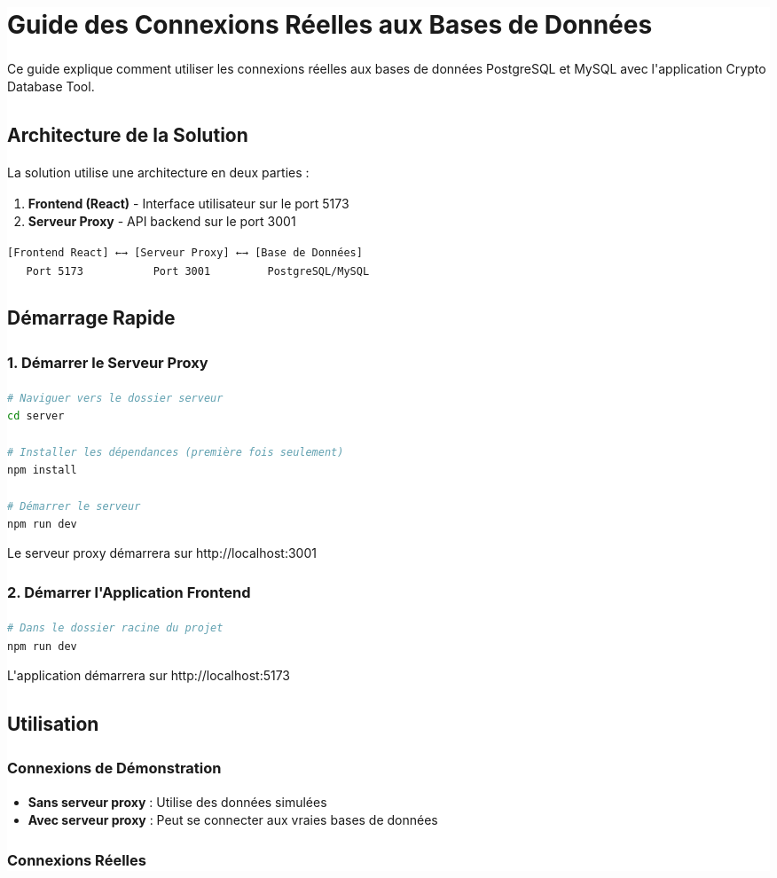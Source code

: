 # Guide des Connexions Réelles aux Bases de Données

Ce guide explique comment utiliser les connexions réelles aux bases de données PostgreSQL et MySQL avec l'application Crypto Database Tool.

## Architecture de la Solution

La solution utilise une architecture en deux parties :

1. **Frontend (React)** - Interface utilisateur sur le port 5173
2. **Serveur Proxy** - API backend sur le port 3001

```
[Frontend React] ←→ [Serveur Proxy] ←→ [Base de Données]
   Port 5173           Port 3001         PostgreSQL/MySQL
```

## Démarrage Rapide

### 1. Démarrer le Serveur Proxy

```bash
# Naviguer vers le dossier serveur
cd server

# Installer les dépendances (première fois seulement)
npm install

# Démarrer le serveur
npm run dev
```

Le serveur proxy démarrera sur http://localhost:3001

### 2. Démarrer l'Application Frontend

```bash
# Dans le dossier racine du projet
npm run dev
```

L'application démarrera sur http://localhost:5173

## Utilisation

### Connexions de Démonstration

- **Sans serveur proxy** : Utilise des données simulées
- **Avec serveur proxy** : Peut se connecter aux vraies bases de données

### Connexions Réelles
